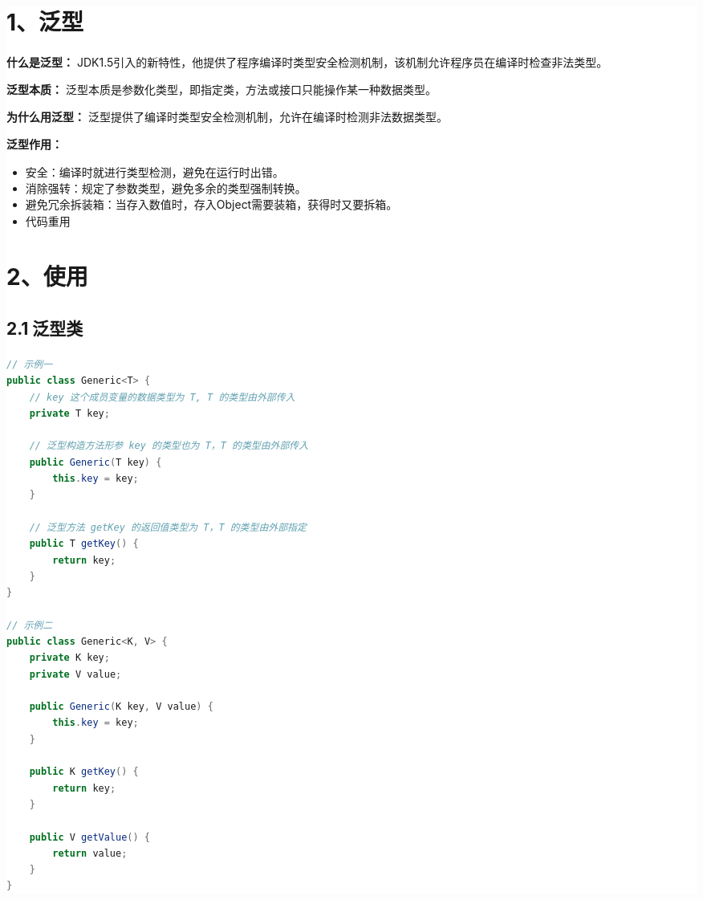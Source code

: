 # 1、泛型

**什么是泛型：** JDK1.5引入的新特性，他提供了程序编译时类型安全检测机制，该机制允许程序员在编译时检查非法类型。

**泛型本质：** 泛型本质是参数化类型，即指定类，方法或接口只能操作某一种数据类型。

**为什么用泛型：** 泛型提供了编译时类型安全检测机制，允许在编译时检测非法数据类型。

**泛型作用：**

* 安全：编译时就进行类型检测，避免在运行时出错。
* 消除强转：规定了参数类型，避免多余的类型强制转换。
* 避免冗余拆装箱：当存入数值时，存入Object需要装箱，获得时又要拆箱。
* 代码重用

# 2、使用

## 2.1 泛型类

```java
// 示例一
public class Generic<T> {
    // key 这个成员变量的数据类型为 T, T 的类型由外部传入  
    private T key;

    // 泛型构造方法形参 key 的类型也为 T，T 的类型由外部传入
    public Generic(T key) {
        this.key = key;
    }

    // 泛型方法 getKey 的返回值类型为 T，T 的类型由外部指定
    public T getKey() {
        return key;
    }
}

// 示例二
public class Generic<K, V> {
    private K key;
    private V value;

    public Generic(K key, V value) {
        this.key = key;
    }

    public K getKey() {
        return key;
    }

    public V getValue() {
        return value;
    }
}

```
